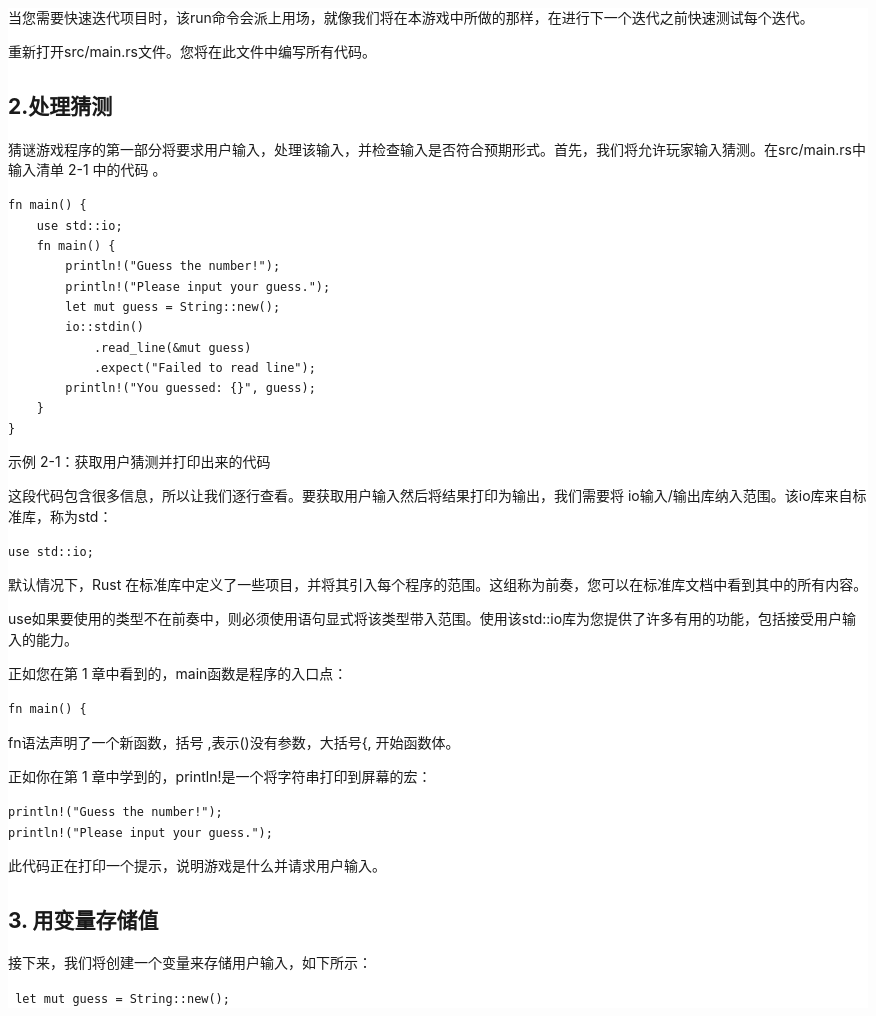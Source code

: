 当您需要快速迭代项目时，该run命令会派上用场，就像我们将在本游戏中所做的那样，在进行下一个迭代之前快速测试每个迭代。

重新打开src/main.rs文件。您将在此文件中编写所有代码。

## 2.处理猜测

猜谜游戏程序的第一部分将要求用户输入，处理该输入，并检查输入是否符合预期形式。首先，我们将允许玩家输入猜测。在src/main.rs中输入清单 2-1 中的代码 。

```
fn main() {
    use std::io;
    fn main() {
        println!("Guess the number!");
        println!("Please input your guess.");
        let mut guess = String::new();
        io::stdin()
            .read_line(&mut guess)
            .expect("Failed to read line");
        println!("You guessed: {}", guess);
    }
}
```
示例 2-1：获取用户猜测并打印出来的代码

这段代码包含很多信息，所以让我们逐行查看。要获取用户输入然后将结果打印为输出，我们需要将 io输入/输出库纳入范围。该io库来自标准库，称为std：

```
use std::io;
```

默认情况下，Rust 在标准库中定义了一些项目，并将其引入每个程序的范围。这组称为前奏，您可以在标准库文档中看到其中的所有内容。

use如果要使用的类型不在前奏中，则必须使用语句显式将该类型带入范围。使用该std::io库为您提供了许多有用的功能，包括接受用户输入的能力。

正如您在第 1 章中看到的，main函数是程序的入口点：

```
fn main() {
```

fn语法声明了一个新函数，括号 ,表示()没有参数，大括号{, 开始函数体。

正如你在第 1 章中学到的，println!是一个将字符串打印到屏幕的宏：

```
println!("Guess the number!");
println!("Please input your guess.");
```

此代码正在打印一个提示，说明游戏是什么并请求用户输入。

## 3. 用变量存储值

接下来，我们将创建一个变量来存储用户输入，如下所示：

```
 let mut guess = String::new();
```
